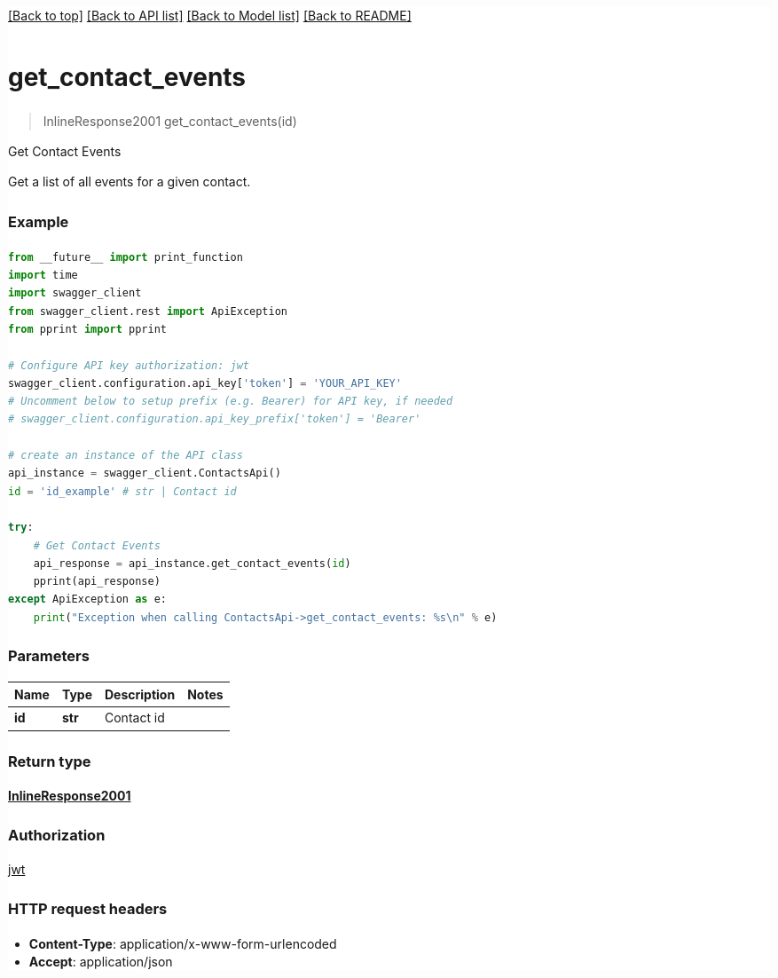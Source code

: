 [[Back to top]](#) [[Back to API list]](../README.md#documentation-for-api-endpoints) [[Back to Model list]](../README.md#documentation-for-models) [[Back to README]](../README.md)

# **get_contact_events**
> InlineResponse2001 get_contact_events(id)

Get Contact Events

Get a list of all events for a given contact.

### Example 
```python
from __future__ import print_function
import time
import swagger_client
from swagger_client.rest import ApiException
from pprint import pprint

# Configure API key authorization: jwt
swagger_client.configuration.api_key['token'] = 'YOUR_API_KEY'
# Uncomment below to setup prefix (e.g. Bearer) for API key, if needed
# swagger_client.configuration.api_key_prefix['token'] = 'Bearer'

# create an instance of the API class
api_instance = swagger_client.ContactsApi()
id = 'id_example' # str | Contact id

try: 
    # Get Contact Events
    api_response = api_instance.get_contact_events(id)
    pprint(api_response)
except ApiException as e:
    print("Exception when calling ContactsApi->get_contact_events: %s\n" % e)
```

### Parameters

Name | Type | Description  | Notes
------------- | ------------- | ------------- | -------------
 **id** | **str**| Contact id | 

### Return type

[**InlineResponse2001**](InlineResponse2001.md)

### Authorization

[jwt](../README.md#jwt)

### HTTP request headers

 - **Content-Type**: application/x-www-form-urlencoded
 - **Accept**: application/json
